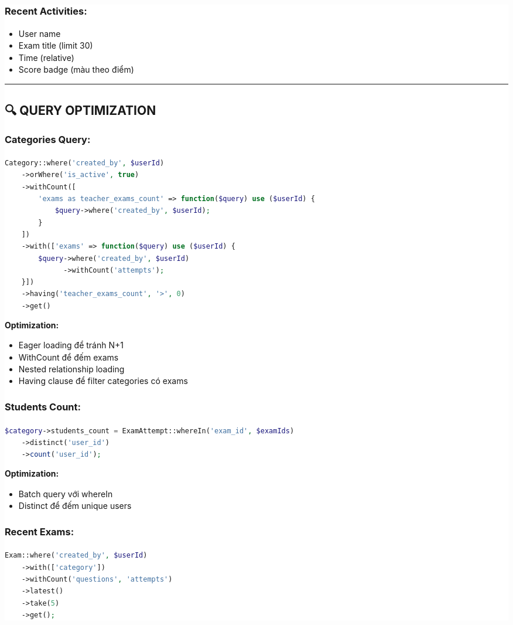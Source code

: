### Recent Activities:
- User name
- Exam title (limit 30)
- Time (relative)
- Score badge (màu theo điểm)

---

## 🔍 QUERY OPTIMIZATION

### Categories Query:
```php
Category::where('created_by', $userId)
    ->orWhere('is_active', true)
    ->withCount([
        'exams as teacher_exams_count' => function($query) use ($userId) {
            $query->where('created_by', $userId);
        }
    ])
    ->with(['exams' => function($query) use ($userId) {
        $query->where('created_by', $userId)
              ->withCount('attempts');
    }])
    ->having('teacher_exams_count', '>', 0)
    ->get()
```

**Optimization:**
- Eager loading để tránh N+1
- WithCount để đếm exams
- Nested relationship loading
- Having clause để filter categories có exams

### Students Count:
```php
$category->students_count = ExamAttempt::whereIn('exam_id', $examIds)
    ->distinct('user_id')
    ->count('user_id');
```

**Optimization:**
- Batch query với whereIn
- Distinct để đếm unique users

### Recent Exams:
```php
Exam::where('created_by', $userId)
    ->with(['category'])
    ->withCount('questions', 'attempts')
    ->latest()
    ->take(5)
    ->get();
```

